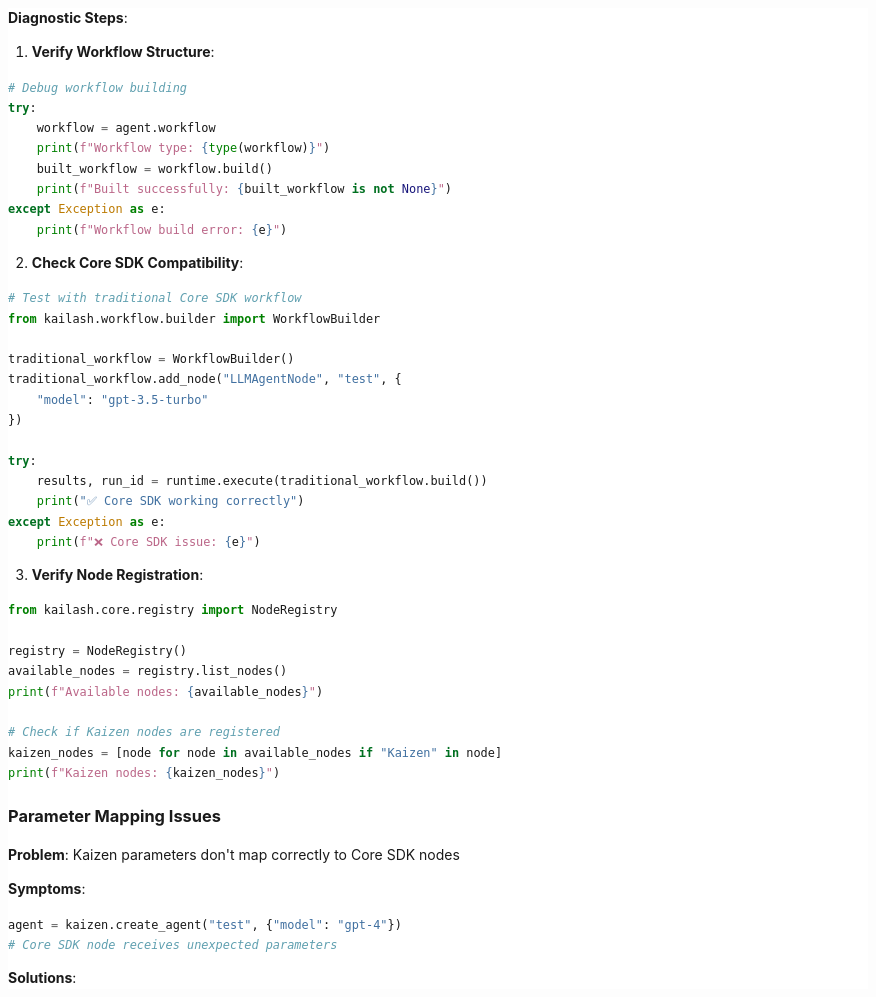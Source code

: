 **Diagnostic Steps**:

1. **Verify Workflow Structure**:
```python
# Debug workflow building
try:
    workflow = agent.workflow
    print(f"Workflow type: {type(workflow)}")
    built_workflow = workflow.build()
    print(f"Built successfully: {built_workflow is not None}")
except Exception as e:
    print(f"Workflow build error: {e}")
```

2. **Check Core SDK Compatibility**:
```python
# Test with traditional Core SDK workflow
from kailash.workflow.builder import WorkflowBuilder

traditional_workflow = WorkflowBuilder()
traditional_workflow.add_node("LLMAgentNode", "test", {
    "model": "gpt-3.5-turbo"
})

try:
    results, run_id = runtime.execute(traditional_workflow.build())
    print("✅ Core SDK working correctly")
except Exception as e:
    print(f"❌ Core SDK issue: {e}")
```

3. **Verify Node Registration**:
```python
from kailash.core.registry import NodeRegistry

registry = NodeRegistry()
available_nodes = registry.list_nodes()
print(f"Available nodes: {available_nodes}")

# Check if Kaizen nodes are registered
kaizen_nodes = [node for node in available_nodes if "Kaizen" in node]
print(f"Kaizen nodes: {kaizen_nodes}")
```

### Parameter Mapping Issues

**Problem**: Kaizen parameters don't map correctly to Core SDK nodes

**Symptoms**:
```python
agent = kaizen.create_agent("test", {"model": "gpt-4"})
# Core SDK node receives unexpected parameters
```

**Solutions**:

